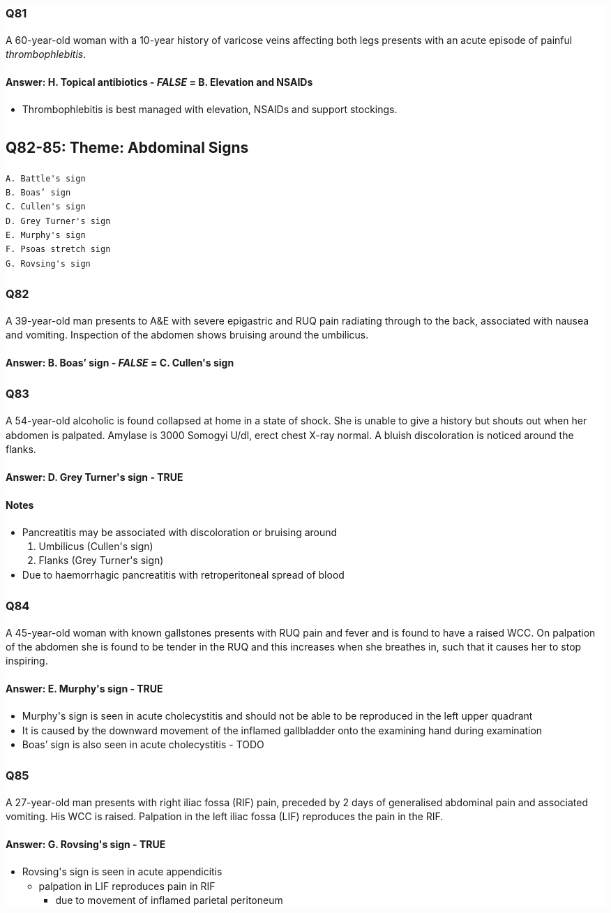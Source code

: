### Q81
A 60-year-old woman with a 10-year history of varicose veins affecting both legs presents with an acute episode of painful *thrombophlebitis*.
#### Answer: H. Topical antibiotics - *FALSE* = B. Elevation and NSAIDs
- Thrombophlebitis is best managed with elevation, NSAIDs and support stockings.


Q82-85: Theme: Abdominal Signs
------------------------------

	A. Battle's sign
	B. Boas’ sign
	C. Cullen's sign
	D. Grey Turner's sign
	E. Murphy's sign
	F. Psoas stretch sign
	G. Rovsing's sign

### Q82
A 39-year-old man presents to A&E with severe epigastric and RUQ pain radiating through to the back, associated with nausea and vomiting. Inspection of the abdomen shows bruising around the umbilicus.
#### Answer: B. Boas’ sign - *FALSE* = C. Cullen's sign

### Q83
A 54-year-old alcoholic is found collapsed at home in a state of shock. She is unable to give a history but shouts out when her abdomen is palpated. Amylase is 3000 Somogyi U/dl, erect chest X-ray normal. A bluish discoloration is noticed around the flanks.
#### Answer: D. Grey Turner's sign - TRUE

#### Notes
- Pancreatitis may be associated with discoloration or bruising around
	1. Umbilicus (Cullen's sign)
	2. Flanks (Grey Turner's sign)
- Due to haemorrhagic pancreatitis with retroperitoneal spread of blood

### Q84
A 45-year-old woman with known gallstones presents with RUQ pain and fever and is found to have a raised WCC. On palpation of the abdomen she is found to be tender in the RUQ and this increases when she breathes in, such that it causes her to stop inspiring.
#### Answer: E. Murphy's sign - TRUE
- Murphy's sign is seen in acute cholecystitis and should not be able to be reproduced in the left upper quadrant
- It is caused by the downward movement of the inflamed gallbladder onto the examining hand during examination
- Boas’ sign is also seen in acute cholecystitis - TODO

### Q85
A 27-year-old man presents with right iliac fossa (RIF) pain, preceded by 2 days of generalised abdominal pain and associated vomiting. His WCC is raised. Palpation in the left iliac fossa (LIF) reproduces the pain in the RIF.
#### Answer: G. Rovsing's sign - TRUE
- Rovsing's sign is seen in acute appendicitis
	- palpation in LIF reproduces pain in RIF 
		- due to movement of inflamed parietal peritoneum

